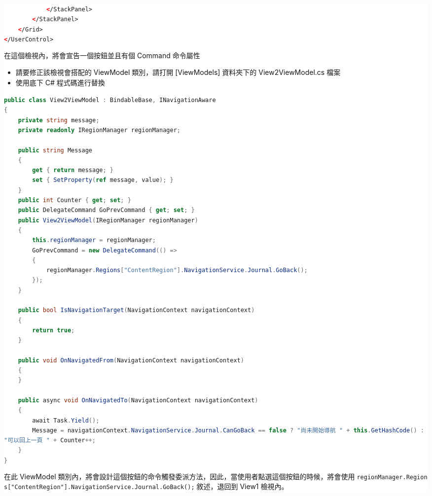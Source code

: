 ```XML
            </StackPanel>
        </StackPanel>
    </Grid>
</UserControl>
```

在這個檢視內，將會宣告一個按鈕並且有個 Command 命令屬性

* 請要修正該檢視會搭配的 ViewModel 類別，請打開 [ViewModels] 資料夾下的 View2ViewModel.cs 檔案
* 使用底下 C# 程式碼進行替換

```csharp
public class View2ViewModel : BindableBase, INavigationAware
{
    private string message;
    private readonly IRegionManager regionManager;
 
    public string Message
    {
        get { return message; }
        set { SetProperty(ref message, value); }
    }
    public int Counter { get; set; }
    public DelegateCommand GoPrevCommand { get; set; }
    public View2ViewModel(IRegionManager regionManager)
    {
        this.regionManager = regionManager;
        GoPrevCommand = new DelegateCommand(() =>
        {
            regionManager.Regions["ContentRegion"].NavigationService.Journal.GoBack();
        });
    }
 
    public bool IsNavigationTarget(NavigationContext navigationContext)
    {
        return true;
    }
 
    public void OnNavigatedFrom(NavigationContext navigationContext)
    {
    }
 
    public async void OnNavigatedTo(NavigationContext navigationContext)
    {
        await Task.Yield();
        Message = navigationContext.NavigationService.Journal.CanGoBack == false ? "尚未開始導航 " + this.GetHashCode() : "可以回上一頁 " + Counter++;
    }
}
```

在此 ViewModel 類別內，將會設計這個按鈕的命令觸發委派方法，因此，當使用者點選這個按鈕的時候，將會使用 `regionManager.Regions["ContentRegion"].NavigationService.Journal.GoBack();` 敘述，退回到 View1 檢視內。
